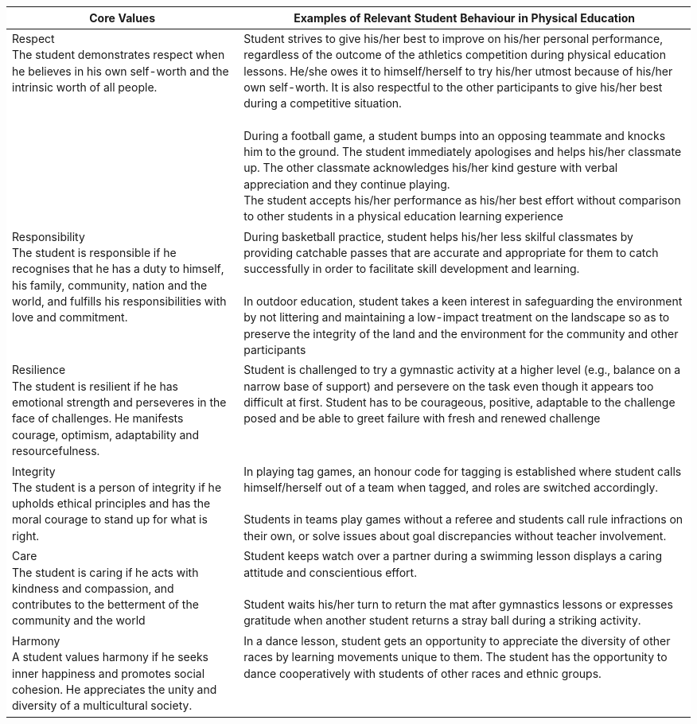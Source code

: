 | Core Values 	| Examples of Relevant Student Behaviour in Physical Education 	|
|---	|---	|
| Respect<br>The student demonstrates respect when he believes in his own self-worth and the intrinsic worth of all people. 	| Student strives to give his/her best to improve on his/her personal performance, regardless of the outcome of the athletics competition during physical education lessons. He/she owes it to himself/herself to try his/her utmost because of his/her own self-worth. It is also respectful to the other participants to give his/her best during a competitive situation.<br><br>During a football game, a student bumps into an opposing teammate and knocks him to the ground. The student immediately apologises and helps his/her classmate up. The other classmate acknowledges his/her kind gesture with verbal appreciation and they continue playing.<br>The student accepts his/her performance as his/her best effort without comparison to other students in a physical education learning experience 	|
| Responsibility<br>The student is responsible if he recognises that he has a duty to himself, his family, community, nation and the world, and fulfills his responsibilities with love and commitment. 	| During basketball practice, student helps his/her less skilful classmates by providing catchable passes that are accurate and appropriate for them to catch successfully in order to facilitate skill development and learning.<br><br>In outdoor education, student takes a keen interest in safeguarding the environment by not littering and maintaining a low-impact treatment on the landscape so as to preserve the integrity of the land and the environment for the community and other participants 	|
| Resilience<br>The student is resilient if he has emotional strength and perseveres in the face of challenges. He manifests courage, optimism, adaptability and resourcefulness. 	| Student is challenged to try a gymnastic activity at a higher level (e.g., balance on a narrow base of support) and persevere on the task even though it appears too difficult at first. Student has to be courageous, positive, adaptable to the challenge posed and be able to greet failure with fresh and renewed challenge 	|
| Integrity<br>The student is a person of integrity if he upholds ethical principles and has the moral courage to stand up for what is right. 	| In playing tag games, an honour code for tagging is established where student calls himself/herself out of a team when tagged, and roles are switched accordingly.<br><br>Students in teams play games without a referee and students call rule infractions on their own, or solve issues about goal discrepancies without teacher involvement. 	|
| Care<br>The student is caring if he acts with kindness and compassion, and contributes to the betterment of the community and the world 	| Student keeps watch over a partner during a swimming lesson displays a caring attitude and conscientious effort.<br><br>Student waits his/her turn to return the mat after gymnastics lessons or expresses gratitude when another student returns a stray ball during a striking activity. 	|
| Harmony<br>A student values harmony if he seeks inner happiness and promotes social cohesion. He appreciates the unity and diversity of a multicultural society. 	| In a dance lesson, student gets an opportunity to appreciate the diversity of other races by learning movements unique to them. The student has the opportunity to dance cooperatively with students of other races and ethnic groups. 	|